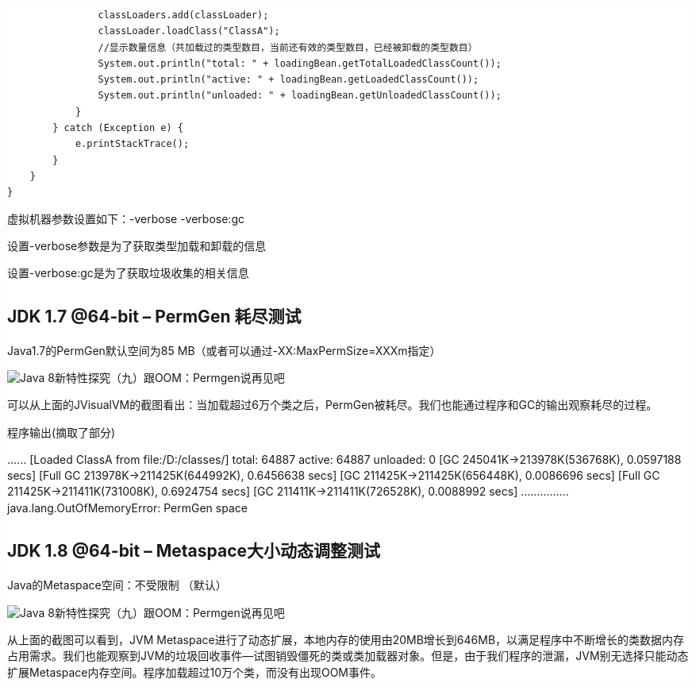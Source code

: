 ```
                classLoaders.add(classLoader);
                classLoader.loadClass("ClassA");
                //显示数量信息（共加载过的类型数目，当前还有效的类型数目，已经被卸载的类型数目）
                System.out.println("total: " + loadingBean.getTotalLoadedClassCount());
                System.out.println("active: " + loadingBean.getLoadedClassCount());
                System.out.println("unloaded: " + loadingBean.getUnloadedClassCount());
            }
        } catch (Exception e) {
            e.printStackTrace();
        }
    }
}

```

虚拟机器参数设置如下：-verbose -verbose:gc

设置-verbose参数是为了获取类型加载和卸载的信息

设置-verbose:gc是为了获取垃圾收集的相关信息

## JDK 1.7 @64-bit – PermGen 耗尽测试

Java1.7的PermGen默认空间为85 MB（或者可以通过-XX:MaxPermSize=XXXm指定）

![Java 8新特性探究（九）跟OOM：Permgen说再见吧 ](http://static.open-open.com/lib/uploadImg/20140401/20140401170001_746.jpg)

可以从上面的JVisualVM的截图看出：当加载超过6万个类之后，PermGen被耗尽。我们也能通过程序和GC的输出观察耗尽的过程。

程序输出(摘取了部分)

......
[Loaded ClassA from file:/D:/classes/]
total: 64887
active: 64887
unloaded: 0
[GC 245041K->213978K(536768K), 0.0597188 secs]
[Full GC 213978K->211425K(644992K), 0.6456638 secs]
[GC 211425K->211425K(656448K), 0.0086696 secs]
[Full GC 211425K->211411K(731008K), 0.6924754 secs]
[GC 211411K->211411K(726528K), 0.0088992 secs]
...............
java.lang.OutOfMemoryError: PermGen space

## JDK 1.8 @64-bit – Metaspace大小动态调整测试

Java的Metaspace空间：不受限制 （默认）

![Java 8新特性探究（九）跟OOM：Permgen说再见吧 ](http://static.open-open.com/lib/uploadImg/20140401/20140401170002_384.png)

从上面的截图可以看到，JVM Metaspace进行了动态扩展，本地内存的使用由20MB增长到646MB，以满足程序中不断增长的类数据内存占用需求。我们也能观察到JVM的垃圾回收事件—试图销毁僵死的类或类加载器对象。但是，由于我们程序的泄漏，JVM别无选择只能动态扩展Metaspace内存空间。程序加载超过10万个类，而没有出现OOM事件。
